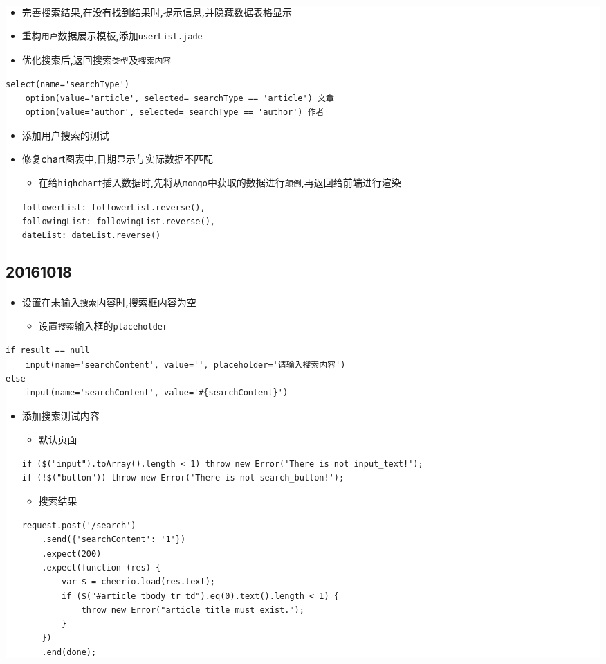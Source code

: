 - 完善搜索结果,在没有找到结果时,提示信息,并隐藏数据表格显示

- 重构`用户`数据展示模板,添加`userList.jade`

- 优化搜索后,返回搜索`类型`及`搜索内容`

```
select(name='searchType')
    option(value='article', selected= searchType == 'article') 文章
    option(value='author', selected= searchType == 'author') 作者
```


- 添加用户搜索的测试

- 修复chart图表中,日期显示与实际数据不匹配

    - 在给`highchart`插入数据时,先将从`mongo`中获取的数据进行`颠倒`,再返回给前端进行渲染
    ```
    followerList: followerList.reverse(),
    followingList: followingList.reverse(),
    dateList: dateList.reverse()
    ```

## **20161018**
- 设置在未输入`搜索`内容时,搜索框内容为空

    - 设置`搜索`输入框的`placeholder`
    
```
if result == null
    input(name='searchContent', value='', placeholder='请输入搜索内容')
else
    input(name='searchContent', value='#{searchContent}')
```

- 添加搜索测试内容
    
    - 默认页面
    
    ```
    if ($("input").toArray().length < 1) throw new Error('There is not input_text!');
    if (!$("button")) throw new Error('There is not search_button!');
    ```
        
    - 搜索结果
    ```
    request.post('/search')
        .send({'searchContent': '1'})
        .expect(200)
        .expect(function (res) {
            var $ = cheerio.load(res.text);
            if ($("#article tbody tr td").eq(0).text().length < 1) {
                throw new Error("article title must exist.");
            }
        })
        .end(done);
    ```
